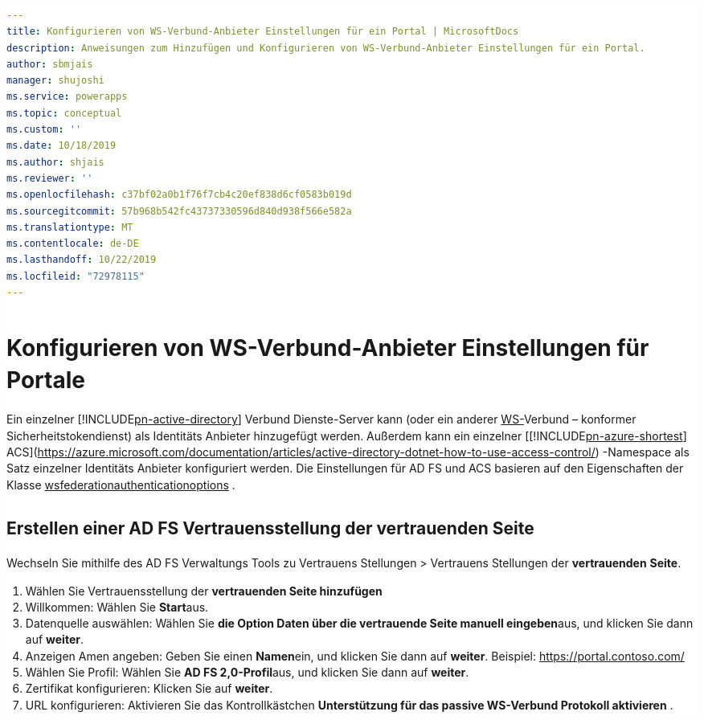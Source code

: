 ```yaml
---
title: Konfigurieren von WS-Verbund-Anbieter Einstellungen für ein Portal | MicrosoftDocs
description: Anweisungen zum Hinzufügen und Konfigurieren von WS-Verbund-Anbieter Einstellungen für ein Portal.
author: sbmjais
manager: shujoshi
ms.service: powerapps
ms.topic: conceptual
ms.custom: ''
ms.date: 10/18/2019
ms.author: shjais
ms.reviewer: ''
ms.openlocfilehash: c37bf02a0b1f76f7cb4c20ef838d6cf0583b019d
ms.sourcegitcommit: 57b968b542fc43737330596d840d938f566e582a
ms.translationtype: MT
ms.contentlocale: de-DE
ms.lasthandoff: 10/22/2019
ms.locfileid: "72978115"
---
```

# <a name="configure-ws-federation-provider-settings-for-portals"></a>Konfigurieren von WS-Verbund-Anbieter Einstellungen für Portale

Ein einzelner [!INCLUDE[pn-active-directory](../../../includes/pn-active-directory.md)] Verbund Dienste-Server kann (oder ein anderer [WS-](https://msdn.microsoft.com/library/bb498017.aspx)Verbund – konformer Sicherheitstokendienst) als Identitäts Anbieter hinzugefügt werden. Außerdem kann ein einzelner [[!INCLUDE[pn-azure-shortest](../../../includes/pn-azure-shortest.md)] ACS](https://azure.microsoft.com/documentation/articles/active-directory-dotnet-how-to-use-access-control/) -Namespace als Satz einzelner Identitäts Anbieter konfiguriert werden. Die Einstellungen für AD FS und ACS basieren auf den Eigenschaften der Klasse [wsfederationauthenticationoptions](https://msdn.microsoft.com/library/microsoft.owin.security.wsfederation.wsfederationauthenticationoptions.aspx) .

## <a name="create-an-ad-fs-relying-party-trust"></a>Erstellen einer AD FS Vertrauensstellung der vertrauenden Seite

Wechseln Sie mithilfe des AD FS Verwaltungs Tools zu Vertrauens Stellungen &gt; Vertrauens Stellungen der **vertrauenden** **Seite**.

1.  Wählen Sie Vertrauensstellung der **vertrauenden Seite hinzufügen**
2.  Willkommen: Wählen Sie **Start**aus.
3.  Datenquelle auswählen: Wählen Sie **die Option Daten über die vertrauende Seite manuell eingeben**aus, und klicken Sie dann auf **weiter**.
4.  Anzeigen Amen angeben: Geben Sie einen **Namen**ein, und klicken Sie dann auf **weiter**.
    Beispiel: https://portal.contoso.com/
5.  Wählen Sie Profil: Wählen Sie **AD FS 2,0-Profil**aus, und klicken Sie dann auf **weiter**.
6.  Zertifikat konfigurieren: Klicken Sie auf **weiter**.
7.  URL konfigurieren: Aktivieren Sie das Kontrollkästchen **Unterstützung für das passive WS-Verbund Protokoll aktivieren** .
